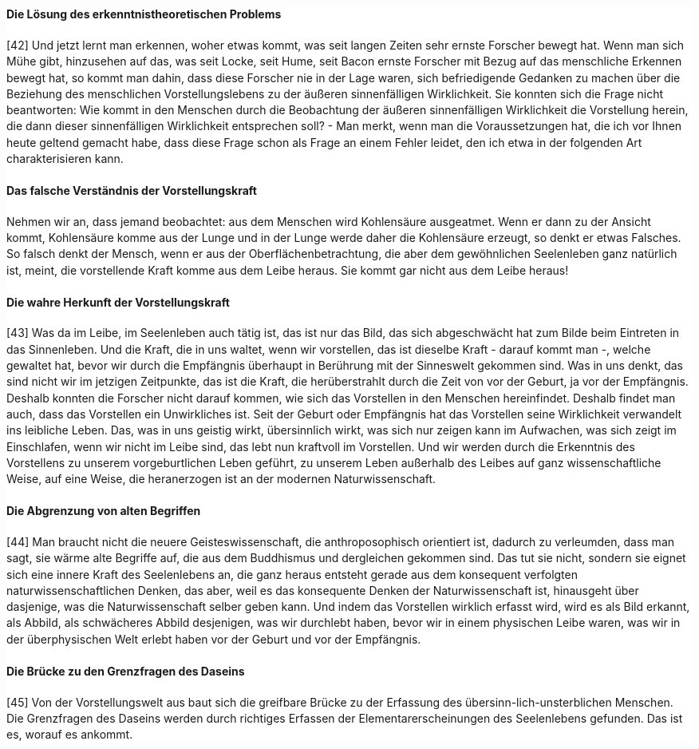 #### Die Lösung des erkenntnistheoretischen Problems

[42] Und jetzt lernt man erkennen, woher etwas kommt, was seit langen Zeiten sehr ernste Forscher bewegt hat. Wenn man sich Mühe gibt, hinzusehen auf das, was seit Locke, seit Hume, seit Bacon ernste Forscher mit Bezug auf das menschliche Erkennen bewegt hat, so kommt man dahin, dass diese Forscher nie in der Lage waren, sich befriedigende Gedanken zu machen über die Beziehung des menschlichen Vorstellungslebens zu der äußeren sinnenfälligen Wirklichkeit. Sie konnten sich die Frage nicht beantworten: Wie kommt in den Menschen durch die Beobachtung der äußeren sinnenfälligen Wirklichkeit die Vorstellung herein, die dann dieser sinnenfälligen Wirklichkeit entsprechen soll? - Man merkt, wenn man die Voraussetzungen hat, die ich vor Ihnen heute geltend gemacht habe, dass diese Frage schon als Frage an einem Fehler leidet, den ich etwa in der folgenden Art charakterisieren kann.

#### Das falsche Verständnis der Vorstellungskraft

Nehmen wir an, dass jemand beobachtet: aus dem Menschen wird Kohlensäure ausgeatmet. Wenn er dann zu der Ansicht kommt, Kohlensäure komme aus der Lunge und in der Lunge werde daher die Kohlensäure erzeugt, so denkt er etwas Falsches. So falsch denkt der Mensch, wenn er aus der Oberflächenbetrachtung, die aber dem gewöhnlichen Seelenleben ganz natürlich ist, meint, die vorstellende Kraft komme aus dem Leibe heraus. Sie kommt gar nicht aus dem Leibe heraus!

#### Die wahre Herkunft der Vorstellungskraft

[43] Was da im Leibe, im Seelenleben auch tätig ist, das ist nur das Bild, das sich abgeschwächt hat zum Bilde beim Eintreten in das Sinnenleben. Und die Kraft, die in uns waltet, wenn wir vorstellen, das ist dieselbe Kraft - darauf kommt man -, welche gewaltet hat, bevor wir durch die Empfängnis überhaupt in Berührung mit der Sinneswelt gekommen sind. Was in uns denkt, das sind nicht wir im jetzigen Zeitpunkte, das ist die Kraft, die herüberstrahlt durch die Zeit von vor der Geburt, ja vor der Empfängnis. Deshalb konnten die Forscher nicht darauf kommen, wie sich das Vorstellen in den Menschen hereinfindet. Deshalb findet man auch, dass das Vorstellen ein Unwirkliches ist. Seit der Geburt oder Empfängnis hat das Vorstellen seine Wirklichkeit verwandelt ins leibliche Leben. Das, was in uns geistig wirkt, übersinnlich wirkt, was sich nur zeigen kann im Aufwachen, was sich zeigt im Einschlafen, wenn wir nicht im Leibe sind, das lebt nun kraftvoll im Vorstellen. Und wir werden durch die Erkenntnis des Vorstellens zu unserem vorgeburtlichen Leben geführt, zu unserem Leben außerhalb des Leibes auf ganz wissenschaftliche Weise, auf eine Weise, die heranerzogen ist an der modernen Naturwissenschaft.

#### Die Abgrenzung von alten Begriffen

[44] Man braucht nicht die neuere Geisteswissenschaft, die anthroposophisch orientiert ist, dadurch zu verleumden, dass man sagt, sie wärme alte Begriffe auf, die aus dem Buddhismus und dergleichen gekommen sind. Das tut sie nicht, sondern sie eignet sich eine innere Kraft des Seelenlebens an, die ganz heraus entsteht gerade aus dem konsequent verfolgten naturwissenschaftlichen Denken, das aber, weil es das konsequente Denken der Naturwissenschaft ist, hinausgeht über dasjenige, was die Naturwissenschaft selber geben kann. Und indem das Vorstellen wirklich erfasst wird, wird es als Bild erkannt, als Abbild, als schwächeres Abbild desjenigen, was wir durchlebt haben, bevor wir in einem physischen Leibe waren, was wir in der überphysischen Welt erlebt haben vor der Geburt und vor der Empfängnis.

#### Die Brücke zu den Grenzfragen des Daseins

[45] Von der Vorstellungswelt aus baut sich die greifbare Brücke zu der Erfassung des übersinn-lich-unsterblichen Menschen. Die Grenzfragen des Daseins werden durch richtiges Erfassen der Elementarerscheinungen des Seelenlebens gefunden. Das ist es, worauf es ankommt.
